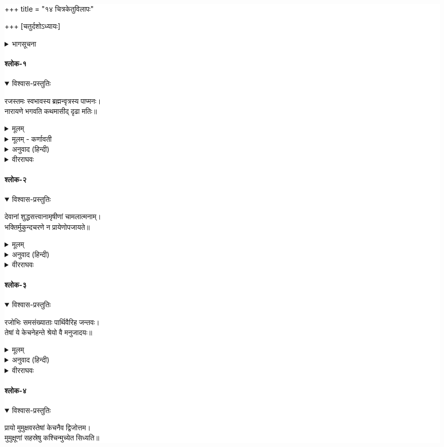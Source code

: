 +++
title = "१४ चित्रकेतुविलापः"

+++
[चतुर्दशोऽध्यायः]



<details><summary>भागसूचना</summary></details>

#### श्लोक-१


<details open><summary>विश्वास-प्रस्तुतिः</summary>

रजस्तमः स्वभावस्य ब्रह्मन्वृत्रस्य पाप्मनः।  
नारायणे भगवति कथमासीद् दृढा मतिः॥
</details>

<details><summary>मूलम्</summary></details>

<details><summary>मूलम् - कर्णावती</summary></details>

<details><summary>अनुवाद (हिन्दी)</summary></details>

<details><summary>वीरराघवः</summary></details>

#### श्लोक-२


<details open><summary>विश्वास-प्रस्तुतिः</summary>

देवानां शुद्धसत्त्वानामृषीणां चामलात्मनाम्।  
भक्तिर्मुकुन्दचरणे न प्रायेणोपजायते॥
</details>

<details><summary>मूलम्</summary></details>

<details><summary>अनुवाद (हिन्दी)</summary></details>

<details><summary>वीरराघवः</summary></details>

#### श्लोक-३


<details open><summary>विश्वास-प्रस्तुतिः</summary>

रजोभिः समसंख्याताः पार्थिवैरिह जन्तवः।  
तेषां ये केचनेहन्ते श्रेयो वै मनुजादयः॥
</details>

<details><summary>मूलम्</summary></details>

<details><summary>अनुवाद (हिन्दी)</summary></details>

<details><summary>वीरराघवः</summary></details>

#### श्लोक-४


<details open><summary>विश्वास-प्रस्तुतिः</summary>

प्रायो मुमुक्षवस्तेषां केचनैव द्विजोत्तम।  
मुमुक्षूणां सहस्रेषु कश्चिन्मुच्येत सिध्यति॥
</details>
